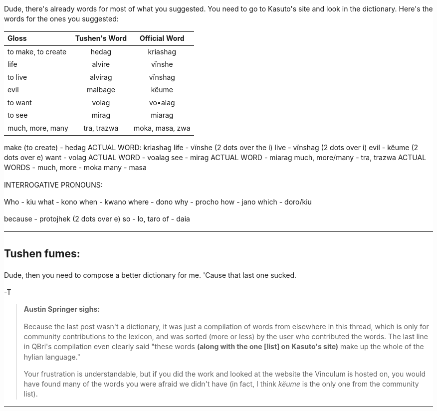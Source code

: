Dude, there's already words for most of what you suggested. You need to go to Kasuto's site and look in the dictionary. Here's the words for the ones you suggested:

| Gloss | Tushen's Word | Official Word |
|:----|:---------:|:---------:|
| to make, to create | hedag | kriashag |
| life | alvire | vïnshe |
| to live | alvirag | vïnshag |
| evil | malbage | këume |
| to want | volag | vo•alag |
| to see | mirag | miarag |
| much, more, many | tra, trazwa | moka, masa, zwa |

make (to create) - hedag ACTUAL WORD: kriashag
life - vïnshe (2 dots over the i)
live - vïnshag (2 dots over i)
evil - këume (2 dots over e)
want - volag ACTUAL WORD - voalag
see - mirag ACTUAL WORD - miarag
much, more/many - tra, trazwa ACTUAL WORDS - much, more - moka many - masa


INTERROGATIVE PRONOUNS:

Who - kiu
what - kono
when - kwano
where - dono
why - procho
how - jano
which - doro/kiu

because - protojhek (2 dots over e)
so - lo, taro
of - daia

---
## Tushen fumes:

Dude, then you need to compose a better dictionary for me. 'Cause that last one sucked.


-T

> **Austin Springer sighs:**
>
>Because the last post wasn't a dictionary, it was just a compilation of words from elsewhere in this thread, which is only for community contributions to the lexicon, and was sorted (more or less) by the user who contributed the words. The last line in QBri's compilation even clearly said "these words **(along with the one \[list\] on Kasuto's site)** make up the whole of the hylian language."
>
>Your frustration is understandable, but if you did the work and looked at the website the Vinculum is hosted on, you would have found many of the words you were afraid we didn't have (in fact, I think _këume_ is the only one from the community list).

---